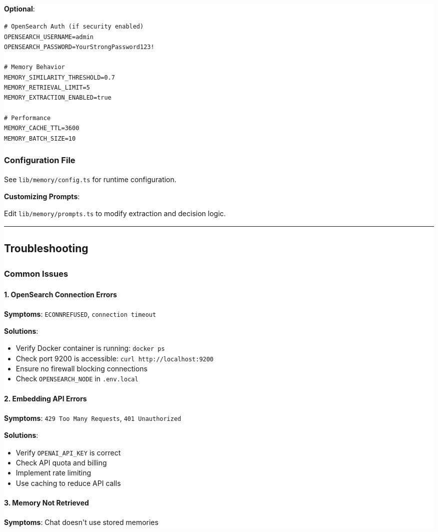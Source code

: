 **Optional**:

```env
# OpenSearch Auth (if security enabled)
OPENSEARCH_USERNAME=admin
OPENSEARCH_PASSWORD=YourStrongPassword123!

# Memory Behavior
MEMORY_SIMILARITY_THRESHOLD=0.7
MEMORY_RETRIEVAL_LIMIT=5
MEMORY_EXTRACTION_ENABLED=true

# Performance
MEMORY_CACHE_TTL=3600
MEMORY_BATCH_SIZE=10
```

### Configuration File

See `lib/memory/config.ts` for runtime configuration.

**Customizing Prompts**:

Edit `lib/memory/prompts.ts` to modify extraction and decision logic.

---

## Troubleshooting

### Common Issues

#### 1. OpenSearch Connection Errors

**Symptoms**: `ECONNREFUSED`, `connection timeout`

**Solutions**:
- Verify Docker container is running: `docker ps`
- Check port 9200 is accessible: `curl http://localhost:9200`
- Ensure no firewall blocking connections
- Check `OPENSEARCH_NODE` in `.env.local`

#### 2. Embedding API Errors

**Symptoms**: `429 Too Many Requests`, `401 Unauthorized`

**Solutions**:
- Verify `OPENAI_API_KEY` is correct
- Check API quota and billing
- Implement rate limiting
- Use caching to reduce API calls

#### 3. Memory Not Retrieved

**Symptoms**: Chat doesn't use stored memories
